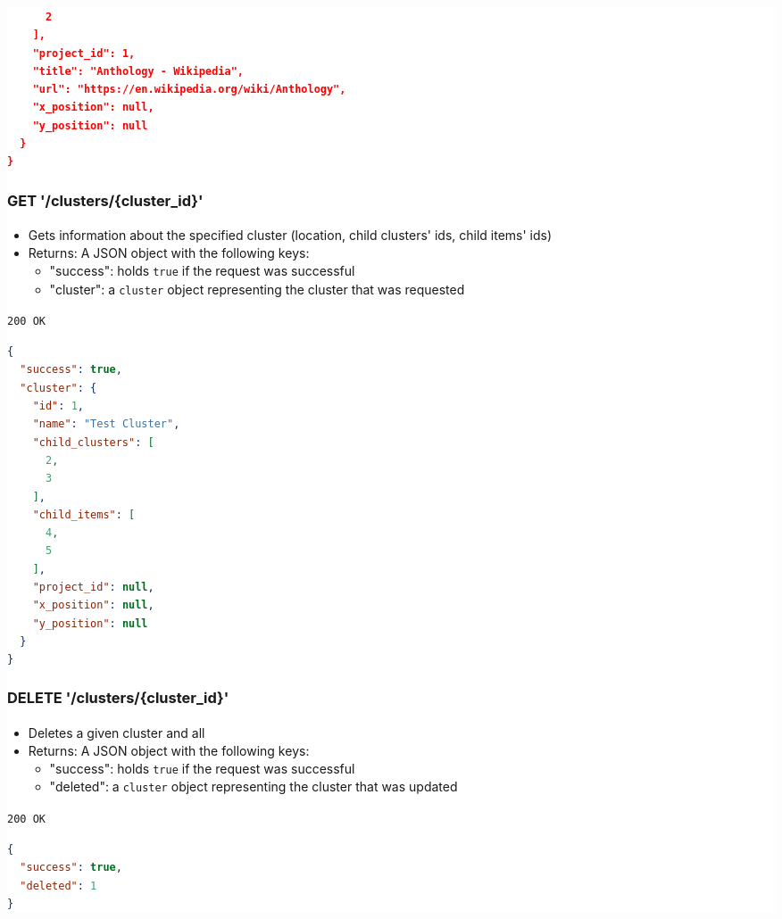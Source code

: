 ```json
      2
    ],
    "project_id": 1,
    "title": "Anthology - Wikipedia",
    "url": "https://en.wikipedia.org/wiki/Anthology",
    "x_position": null,
    "y_position": null
  }
}
```

### GET '/clusters/{cluster_id}'
- Gets information about the specified cluster (location, child clusters' ids, child items' ids)
- Returns: A JSON object with the following keys:
    - "success": holds `true` if the request was successful
    - "cluster": a `cluster` object representing the cluster that was requested
```
200 OK
```
```json
{
  "success": true,
  "cluster": {
    "id": 1,
    "name": "Test Cluster",
    "child_clusters": [
      2,
      3
    ],
    "child_items": [
      4,
      5
    ],
    "project_id": null,
    "x_position": null,
    "y_position": null
  }
}
```

### DELETE '/clusters/{cluster_id}'
- Deletes a given cluster and all 
- Returns: A JSON object with the following keys:
    - "success": holds `true` if the request was successful
    - "deleted": a `cluster` object representing the cluster that was updated
```
200 OK
```
```json
{
  "success": true,
  "deleted": 1
}
```
